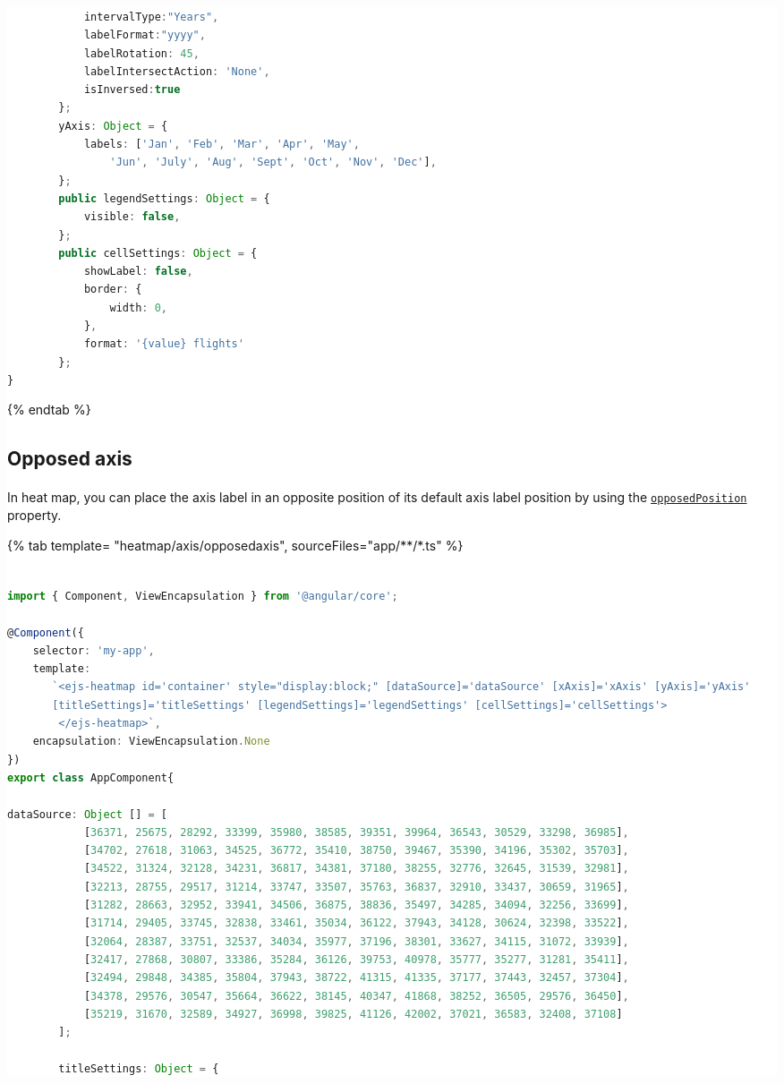 ```typescript
            intervalType:"Years",
            labelFormat:"yyyy",
            labelRotation: 45,
            labelIntersectAction: 'None',
            isInversed:true
        };
        yAxis: Object = {
            labels: ['Jan', 'Feb', 'Mar', 'Apr', 'May',
                'Jun', 'July', 'Aug', 'Sept', 'Oct', 'Nov', 'Dec'],
        };
        public legendSettings: Object = {
            visible: false,
        };
        public cellSettings: Object = {
            showLabel: false,
            border: {
                width: 0,
            },
            format: '{value} flights'
        };
}

```

{% endtab %}

## Opposed axis

In heat map, you can place the axis label in an opposite position of its default axis label position by using the [`opposedPosition`](../api/heatmap/axis/#opposedposition) property.

{% tab template= "heatmap/axis/opposedaxis", sourceFiles="app/**/*.ts" %}

```typescript

import { Component, ViewEncapsulation } from '@angular/core';

@Component({
    selector: 'my-app',
    template:
       `<ejs-heatmap id='container' style="display:block;" [dataSource]='dataSource' [xAxis]='xAxis' [yAxis]='yAxis'
       [titleSettings]='titleSettings' [legendSettings]='legendSettings' [cellSettings]='cellSettings'>
        </ejs-heatmap>`,
    encapsulation: ViewEncapsulation.None
})
export class AppComponent{

dataSource: Object [] = [
            [36371, 25675, 28292, 33399, 35980, 38585, 39351, 39964, 36543, 30529, 33298, 36985],
            [34702, 27618, 31063, 34525, 36772, 35410, 38750, 39467, 35390, 34196, 35302, 35703],
            [34522, 31324, 32128, 34231, 36817, 34381, 37180, 38255, 32776, 32645, 31539, 32981],
            [32213, 28755, 29517, 31214, 33747, 33507, 35763, 36837, 32910, 33437, 30659, 31965],
            [31282, 28663, 32952, 33941, 34506, 36875, 38836, 35497, 34285, 34094, 32256, 33699],
            [31714, 29405, 33745, 32838, 33461, 35034, 36122, 37943, 34128, 30624, 32398, 33522],
            [32064, 28387, 33751, 32537, 34034, 35977, 37196, 38301, 33627, 34115, 31072, 33939],
            [32417, 27868, 30807, 33386, 35284, 36126, 39753, 40978, 35777, 35277, 31281, 35411],
            [32494, 29848, 34385, 35804, 37943, 38722, 41315, 41335, 37177, 37443, 32457, 37304],
            [34378, 29576, 30547, 35664, 36622, 38145, 40347, 41868, 38252, 36505, 29576, 36450],
            [35219, 31670, 32589, 34927, 36998, 39825, 41126, 42002, 37021, 36583, 32408, 37108]
        ];

        titleSettings: Object = {
```